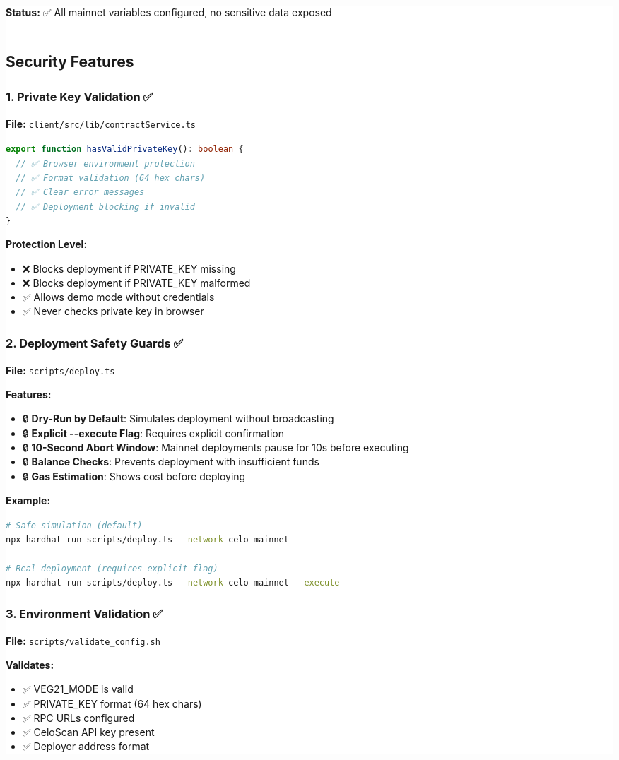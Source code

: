 **Status:** ✅ All mainnet variables configured, no sensitive data exposed

---

## Security Features

### 1. Private Key Validation ✅

**File:** `client/src/lib/contractService.ts`

```typescript
export function hasValidPrivateKey(): boolean {
  // ✅ Browser environment protection
  // ✅ Format validation (64 hex chars)
  // ✅ Clear error messages
  // ✅ Deployment blocking if invalid
}
```

**Protection Level:**
- ❌ Blocks deployment if PRIVATE_KEY missing
- ❌ Blocks deployment if PRIVATE_KEY malformed
- ✅ Allows demo mode without credentials
- ✅ Never checks private key in browser

### 2. Deployment Safety Guards ✅

**File:** `scripts/deploy.ts`

**Features:**
- 🔒 **Dry-Run by Default**: Simulates deployment without broadcasting
- 🔒 **Explicit --execute Flag**: Requires explicit confirmation
- 🔒 **10-Second Abort Window**: Mainnet deployments pause for 10s before executing
- 🔒 **Balance Checks**: Prevents deployment with insufficient funds
- 🔒 **Gas Estimation**: Shows cost before deploying

**Example:**
```bash
# Safe simulation (default)
npx hardhat run scripts/deploy.ts --network celo-mainnet

# Real deployment (requires explicit flag)
npx hardhat run scripts/deploy.ts --network celo-mainnet --execute
```

### 3. Environment Validation ✅

**File:** `scripts/validate_config.sh`

**Validates:**
- ✅ VEG21_MODE is valid
- ✅ PRIVATE_KEY format (64 hex chars)
- ✅ RPC URLs configured
- ✅ CeloScan API key present
- ✅ Deployer address format
